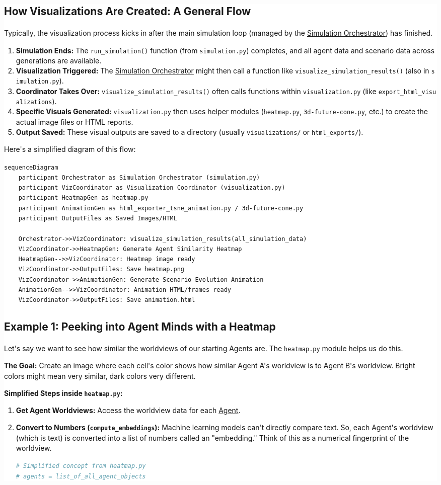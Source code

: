 ## How Visualizations Are Created: A General Flow

Typically, the visualization process kicks in after the main simulation loop (managed by the [Simulation Orchestrator](05_simulation_orchestrator_.md)) has finished.

1.  **Simulation Ends:** The `run_simulation()` function (from `simulation.py`) completes, and all agent data and scenario data across generations are available.
2.  **Visualization Triggered:** The [Simulation Orchestrator](05_simulation_orchestrator_.md) might then call a function like `visualize_simulation_results()` (also in `simulation.py`).
3.  **Coordinator Takes Over:** `visualize_simulation_results()` often calls functions within `visualization.py` (like `export_html_visualizations`).
4.  **Specific Visuals Generated:** `visualization.py` then uses helper modules (`heatmap.py`, `3d-future-cone.py`, etc.) to create the actual image files or HTML reports.
5.  **Output Saved:** These visual outputs are saved to a directory (usually `visualizations/` or `html_exports/`).

Here's a simplified diagram of this flow:

```mermaid
sequenceDiagram
    participant Orchestrator as Simulation Orchestrator (simulation.py)
    participant VizCoordinator as Visualization Coordinator (visualization.py)
    participant HeatmapGen as heatmap.py
    participant AnimationGen as html_exporter_tsne_animation.py / 3d-future-cone.py
    participant OutputFiles as Saved Images/HTML

    Orchestrator->>VizCoordinator: visualize_simulation_results(all_simulation_data)
    VizCoordinator->>HeatmapGen: Generate Agent Similarity Heatmap
    HeatmapGen-->>VizCoordinator: Heatmap image ready
    VizCoordinator->>OutputFiles: Save heatmap.png
    VizCoordinator->>AnimationGen: Generate Scenario Evolution Animation
    AnimationGen-->>VizCoordinator: Animation HTML/frames ready
    VizCoordinator->>OutputFiles: Save animation.html
```

## Example 1: Peeking into Agent Minds with a Heatmap

Let's say we want to see how similar the worldviews of our starting Agents are. The `heatmap.py` module helps us do this.

**The Goal:** Create an image where each cell's color shows how similar Agent A's worldview is to Agent B's worldview. Bright colors might mean very similar, dark colors very different.

**Simplified Steps inside `heatmap.py`:**

1.  **Get Agent Worldviews:** Access the worldview data for each [Agent](03_agent_model_.md).
2.  **Convert to Numbers (`compute_embeddings`):**
    Machine learning models can't directly compare text. So, each Agent's worldview (which is text) is converted into a list of numbers called an "embedding." Think of this as a numerical fingerprint of the worldview.

    ```python
    # Simplified concept from heatmap.py
    # agents = list_of_all_agent_objects
